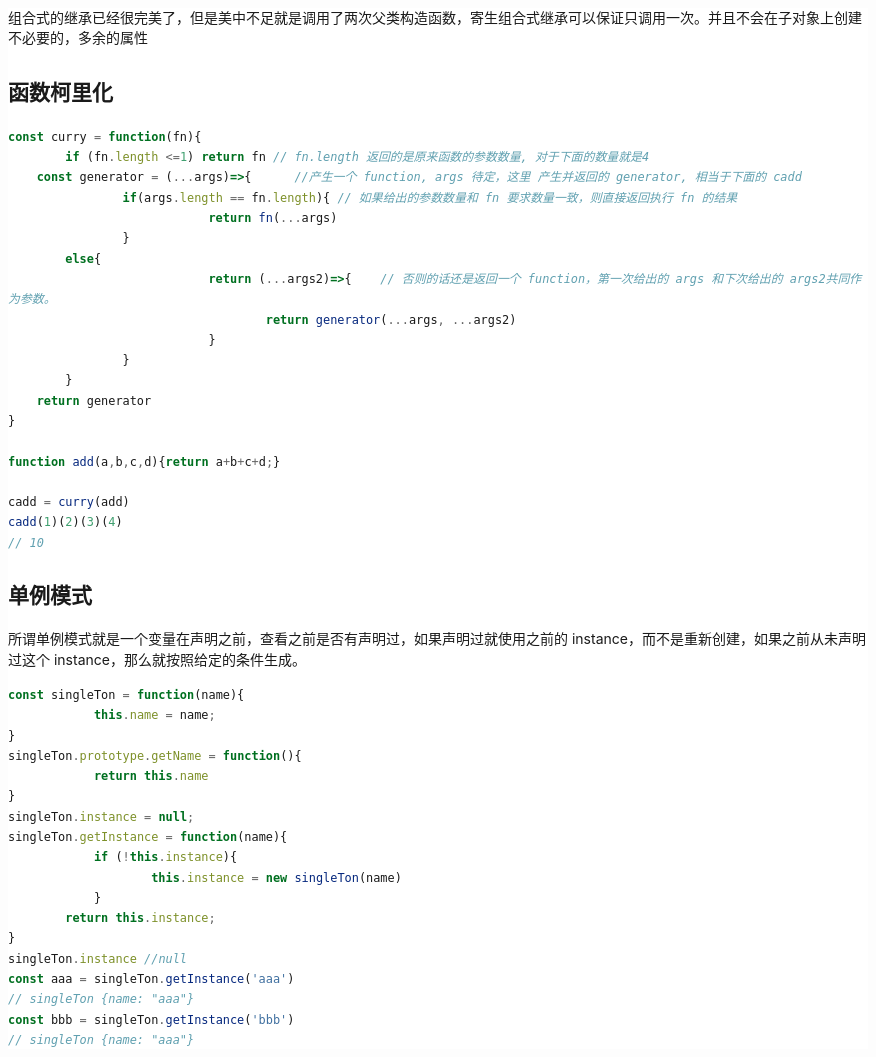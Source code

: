 组合式的继承已经很完美了，但是美中不足就是调用了两次父类构造函数，寄生组合式继承可以保证只调用一次。并且不会在子对象上创建不必要的，多余的属性

## 函数柯里化

```javascript
const curry = function(fn){
		if (fn.length <=1) return fn // fn.length 返回的是原来函数的参数数量, 对于下面的数量就是4
  	const generator = (...args)=>{  	//产生一个 function, args 待定，这里 产生并返回的 generator, 相当于下面的 cadd
				if(args.length == fn.length){ // 如果给出的参数数量和 fn 要求数量一致，则直接返回执行 fn 的结果
							return fn(...args)
				}
      	else{
							return (...args2)=>{	// 否则的话还是返回一个 function，第一次给出的 args 和下次给出的 args2共同作为参数。
									return generator(...args, ...args2)
							}
				}
		}
    return generator
}

function add(a,b,c,d){return a+b+c+d;}

cadd = curry(add)
cadd(1)(2)(3)(4)
// 10
```



## 单例模式

所谓单例模式就是一个变量在声明之前，查看之前是否有声明过，如果声明过就使用之前的 instance，而不是重新创建，如果之前从未声明过这个 instance，那么就按照给定的条件生成。

```javascript
const singleTon = function(name){
			this.name = name;
}
singleTon.prototype.getName = function(){
			return this.name
}
singleTon.instance = null;
singleTon.getInstance = function(name){
			if (!this.instance){
					this.instance = new singleTon(name)
			}
  		return this.instance;
}
singleTon.instance //null
const aaa = singleTon.getInstance('aaa')
// singleTon {name: "aaa"}
const bbb = singleTon.getInstance('bbb')
// singleTon {name: "aaa"}
```
